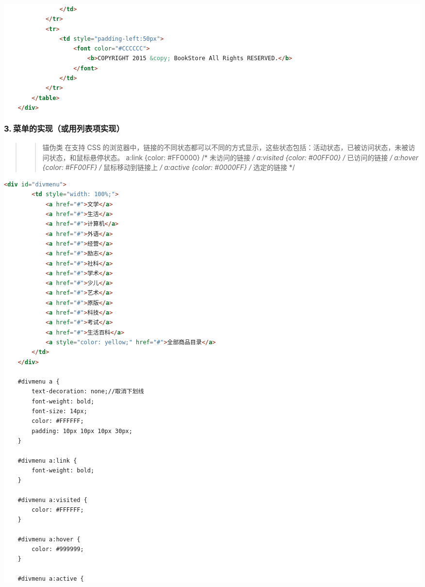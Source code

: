 ```html
                </td>
            </tr>
            <tr>
                <td style="padding-left:50px">
                    <font color="#CCCCCC">
                        <b>COPYRIGHT 2015 &copy; BookStore All Rights RESERVED.</b>
                    </font>
                </td>
            </tr>
        </table>
    </div>
```

### 3. 菜单的实现（或用列表项实现）

>>锚伪类
在支持 CSS 的浏览器中，链接的不同状态都可以不同的方式显示，这些状态包括：活动状态，已被访问状态，未被访问状态，和鼠标悬停状态。
a:link {color: #FF0000}		/* 未访问的链接 */
a:visited {color: #00FF00}	/* 已访问的链接 */
a:hover {color: #FF00FF}	/* 鼠标移动到链接上 */
a:active {color: #0000FF}	/* 选定的链接 */

```html
<div id="divmenu">
        <td style="width: 100%;">
            <a href="#">文学</a>
            <a href="#">生活</a>
            <a href="#">计算机</a>
            <a href="#">外语</a>
            <a href="#">经营</a>
            <a href="#">励志</a>
            <a href="#">社科</a>
            <a href="#">学术</a>
            <a href="#">少儿</a>
            <a href="#">艺术</a>
            <a href="#">原版</a>
            <a href="#">科技</a>
            <a href="#">考试</a>
            <a href="#">生活百科</a>
            <a style="color: yellow;" href="#">全部商品目录</a>
        </td>
    </div>

    #divmenu a {
        text-decoration: none;//取消下划线
        font-weight: bold;
        font-size: 14px;
        color: #FFFFFF;
        padding: 10px 10px 10px 30px;
    }

    #divmenu a:link {
        font-weight: bold;
    }

    #divmenu a:visited {
        color: #FFFFFF;
    }

    #divmenu a:hover {
        color: #999999;
    }

    #divmenu a:active {
```